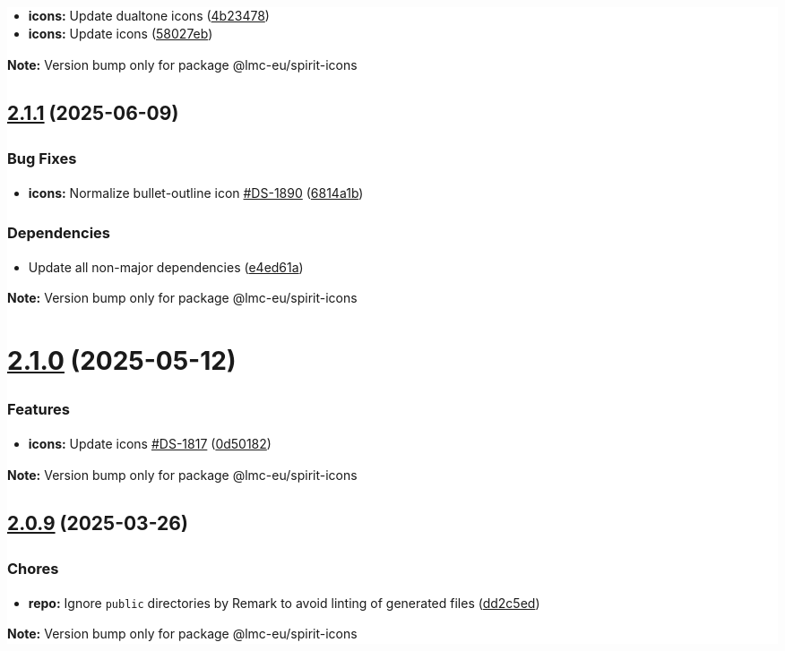 - **icons:** Update dualtone icons ([4b23478](https://github.com/lmc-eu/spirit-design-system/commit/4b23478))
- **icons:** Update icons ([58027eb](https://github.com/lmc-eu/spirit-design-system/commit/58027eb))

**Note:** Version bump only for package @lmc-eu/spirit-icons

<a name="2.1.1"></a>

## [2.1.1](https://github.com/lmc-eu/spirit-design-system/compare/@lmc-eu/spirit-icons@2.1.0...@lmc-eu/spirit-icons@2.1.1) (2025-06-09)

### Bug Fixes

- **icons:** Normalize bullet-outline icon [#DS-1890](https://github.com/lmc-eu/spirit-design-system/issues/DS-1890) ([6814a1b](https://github.com/lmc-eu/spirit-design-system/commit/6814a1b))

### Dependencies

- Update all non-major dependencies ([e4ed61a](https://github.com/lmc-eu/spirit-design-system/commit/e4ed61a))

**Note:** Version bump only for package @lmc-eu/spirit-icons

<a name="2.1.0"></a>

# [2.1.0](https://github.com/lmc-eu/spirit-design-system/compare/@lmc-eu/spirit-icons@2.0.9...@lmc-eu/spirit-icons@2.1.0) (2025-05-12)

### Features

- **icons:** Update icons [#DS-1817](https://github.com/lmc-eu/spirit-design-system/issues/DS-1817) ([0d50182](https://github.com/lmc-eu/spirit-design-system/commit/0d50182))

**Note:** Version bump only for package @lmc-eu/spirit-icons

<a name="2.0.9"></a>

## [2.0.9](https://github.com/lmc-eu/spirit-design-system/compare/@lmc-eu/spirit-icons@2.0.8...@lmc-eu/spirit-icons@2.0.9) (2025-03-26)

### Chores

- **repo:** Ignore `public` directories by Remark to avoid linting of generated files ([dd2c5ed](https://github.com/lmc-eu/spirit-design-system/commit/dd2c5ed))

**Note:** Version bump only for package @lmc-eu/spirit-icons

<a name="2.0.8"></a>
